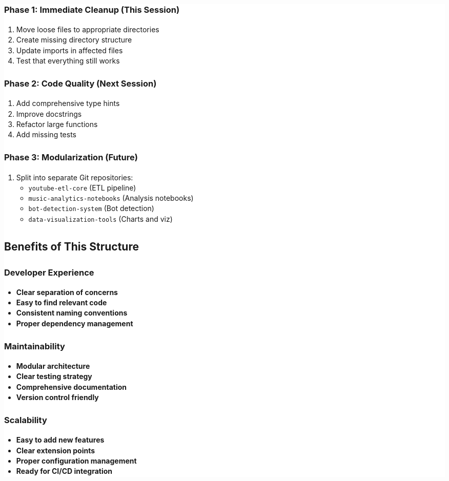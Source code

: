 ### Phase 1: Immediate Cleanup (This Session)
1. Move loose files to appropriate directories
2. Create missing directory structure
3. Update imports in affected files
4. Test that everything still works

### Phase 2: Code Quality (Next Session)
1. Add comprehensive type hints
2. Improve docstrings
3. Refactor large functions
4. Add missing tests

### Phase 3: Modularization (Future)
1. Split into separate Git repositories:
   - `youtube-etl-core` (ETL pipeline)
   - `music-analytics-notebooks` (Analysis notebooks)
   - `bot-detection-system` (Bot detection)
   - `data-visualization-tools` (Charts and viz)

## Benefits of This Structure

### Developer Experience
- **Clear separation of concerns**
- **Easy to find relevant code**
- **Consistent naming conventions**
- **Proper dependency management**

### Maintainability
- **Modular architecture**
- **Clear testing strategy**
- **Comprehensive documentation**
- **Version control friendly**

### Scalability
- **Easy to add new features**
- **Clear extension points**
- **Proper configuration management**
- **Ready for CI/CD integration**
